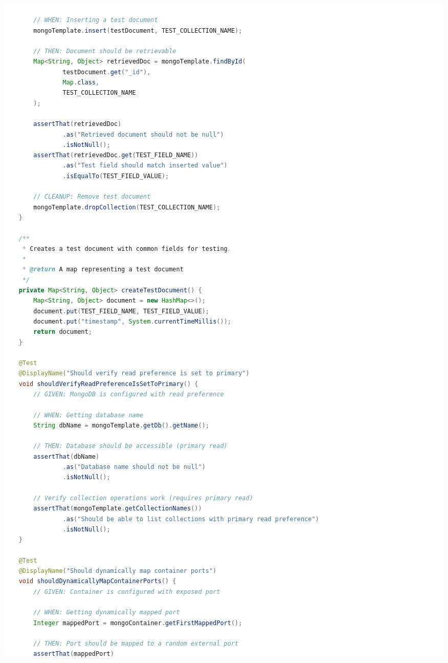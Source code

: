 ```java

        // WHEN: Inserting a test document
        mongoTemplate.insert(testDocument, TEST_COLLECTION_NAME);

        // THEN: Document should be retrievable
        Map<String, Object> retrievedDoc = mongoTemplate.findById(
                testDocument.get("_id"),
                Map.class,
                TEST_COLLECTION_NAME
        );

        assertThat(retrievedDoc)
                .as("Retrieved document should not be null")
                .isNotNull();
        assertThat(retrievedDoc.get(TEST_FIELD_NAME))
                .as("Test field should match inserted value")
                .isEqualTo(TEST_FIELD_VALUE);

        // CLEANUP: Remove test document
        mongoTemplate.dropCollection(TEST_COLLECTION_NAME);
    }

    /**
     * Creates a test document with common fields for testing.
     *
     * @return A map representing a test document
     */
    private Map<String, Object> createTestDocument() {
        Map<String, Object> document = new HashMap<>();
        document.put(TEST_FIELD_NAME, TEST_FIELD_VALUE);
        document.put("timestamp", System.currentTimeMillis());
        return document;
    }

    @Test
    @DisplayName("Should verify read preference is set to primary")
    void shouldVerifyReadPreferenceIsSetToPrimary() {
        // GIVEN: MongoDB is configured with read preference

        // WHEN: Getting database name
        String dbName = mongoTemplate.getDb().getName();

        // THEN: Database should be accessible (primary read)
        assertThat(dbName)
                .as("Database name should not be null")
                .isNotNull();

        // Verify collection operations work (requires primary read)
        assertThat(mongoTemplate.getCollectionNames())
                .as("Should be able to list collections with primary read preference")
                .isNotNull();
    }

    @Test
    @DisplayName("Should dynamically map container ports")
    void shouldDynamicallyMapContainerPorts() {
        // GIVEN: Container is configured with exposed port

        // WHEN: Getting dynamically mapped port
        Integer mappedPort = mongoContainer.getFirstMappedPort();

        // THEN: Port should be mapped to a random external port
        assertThat(mappedPort)
```